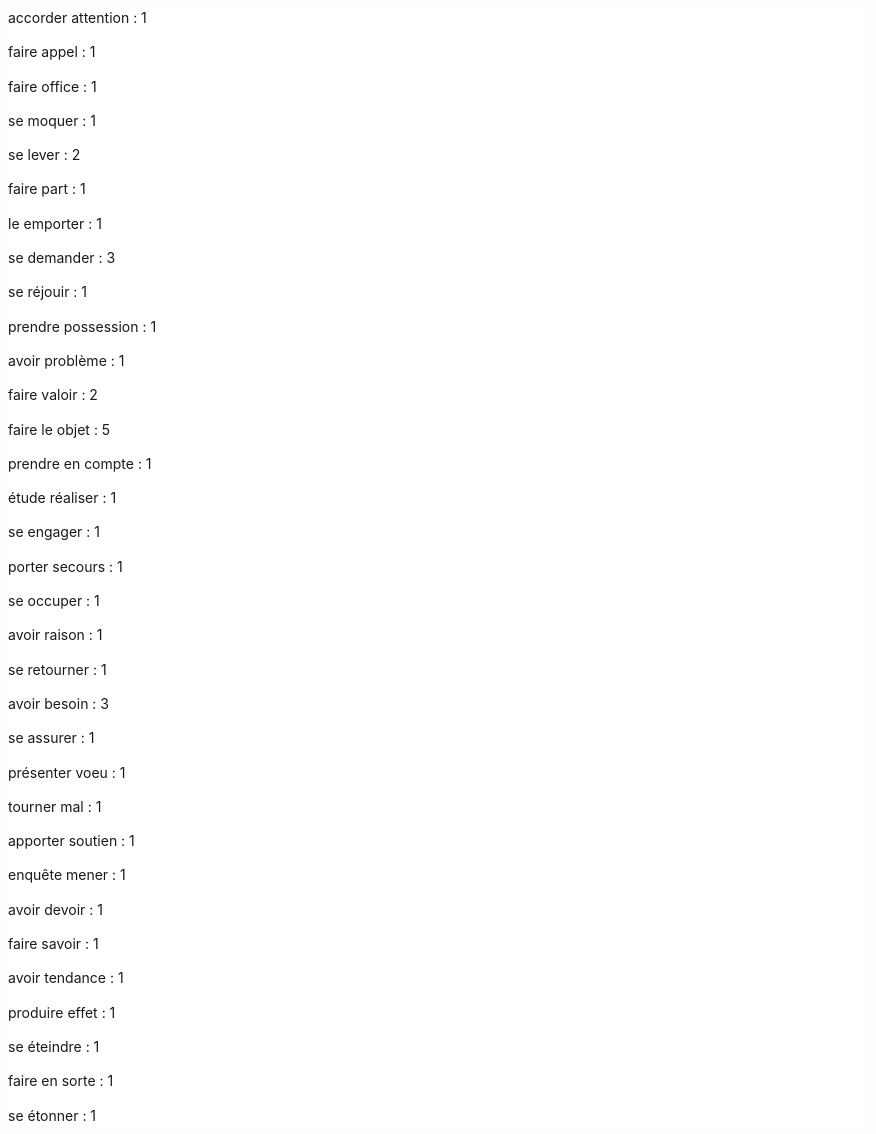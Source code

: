 accorder attention : 1

faire appel : 1

faire office : 1

se moquer : 1

se lever : 2

faire part : 1

le emporter : 1

se demander : 3

se réjouir : 1

prendre possession : 1

avoir problème : 1

faire valoir : 2

faire le objet : 5

prendre en compte : 1

étude réaliser : 1

se engager : 1

porter secours : 1

se occuper : 1

avoir raison : 1

se retourner : 1

avoir besoin : 3

se assurer : 1

présenter voeu : 1

tourner mal : 1

apporter soutien : 1

enquête mener : 1

avoir devoir : 1

faire savoir : 1

avoir tendance : 1

produire effet : 1

se éteindre : 1

faire en sorte : 1

se étonner : 1

